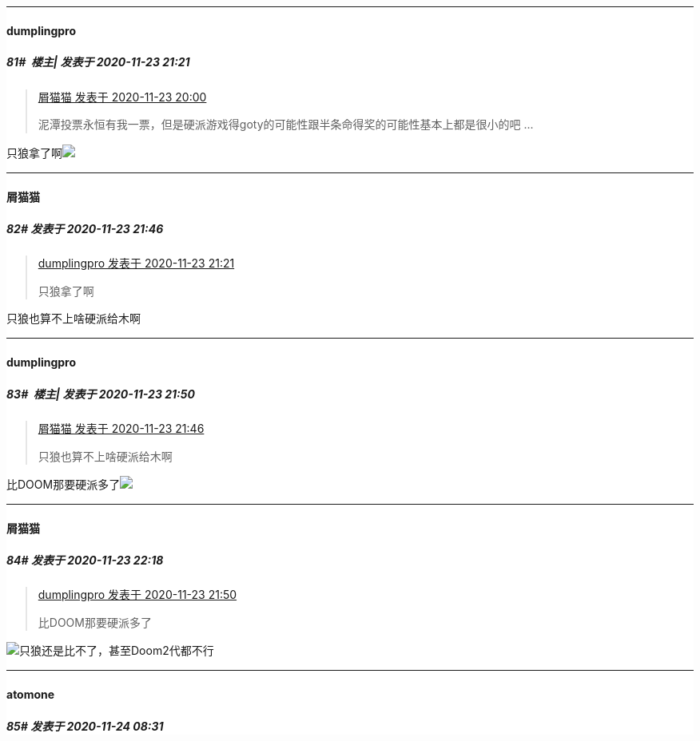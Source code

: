 
-----

####  dumplingpro  
##### 81#         楼主| 发表于 2020-11-23 21:21


<blockquote><a href="httphttps://bbs.saraba1st.com/2b/forum.php?mod=redirect&amp;goto=findpost&amp;pid=49495803&amp;ptid=1973822" target="_blank">屑猫猫 发表于 2020-11-23 20:00</a>

泥潭投票永恒有我一票，但是硬派游戏得goty的可能性跟半条命得奖的可能性基本上都是很小的吧 ...</blockquote>
只狼拿了啊<img src="https://static.saraba1st.com/image/smiley/face2017/068.png" referrerpolicy="no-referrer">


-----

####  屑猫猫  
##### 82#       发表于 2020-11-23 21:46


<blockquote><a href="httphttps://bbs.saraba1st.com/2b/forum.php?mod=redirect&amp;goto=findpost&amp;pid=49496524&amp;ptid=1973822" target="_blank">dumplingpro 发表于 2020-11-23 21:21</a>

只狼拿了啊</blockquote>
只狼也算不上啥硬派给木啊


-----

####  dumplingpro  
##### 83#         楼主| 发表于 2020-11-23 21:50


<blockquote><a href="httphttps://bbs.saraba1st.com/2b/forum.php?mod=redirect&amp;goto=findpost&amp;pid=49496796&amp;ptid=1973822" target="_blank">屑猫猫 发表于 2020-11-23 21:46</a>

只狼也算不上啥硬派给木啊</blockquote>
比DOOM那要硬派多了<img src="https://static.saraba1st.com/image/smiley/face2017/068.png" referrerpolicy="no-referrer">


-----

####  屑猫猫  
##### 84#       发表于 2020-11-23 22:18


<blockquote><a href="httphttps://bbs.saraba1st.com/2b/forum.php?mod=redirect&amp;goto=findpost&amp;pid=49496848&amp;ptid=1973822" target="_blank">dumplingpro 发表于 2020-11-23 21:50</a>

比DOOM那要硬派多了</blockquote>
<img src="https://static.saraba1st.com/image/smiley/face2017/015.png" referrerpolicy="no-referrer">只狼还是比不了，甚至Doom2代都不行


-----

####  atomone  
##### 85#       发表于 2020-11-24 08:31
